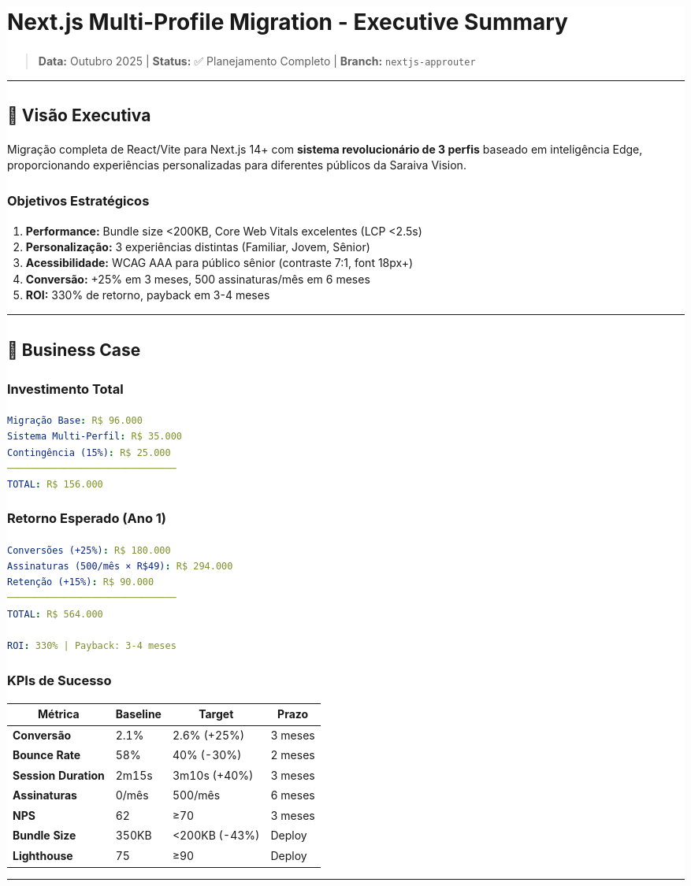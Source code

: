 # Next.js Multi-Profile Migration - Executive Summary

> **Data:** Outubro 2025 | **Status:** ✅ Planejamento Completo | **Branch:** `nextjs-approuter`

---

## 🎯 Visão Executiva

Migração completa de React/Vite para Next.js 14+ com **sistema revolucionário de 3 perfis** baseado em inteligência Edge, proporcionando experiências personalizadas para diferentes públicos da Saraiva Vision.

### Objetivos Estratégicos

1. **Performance:** Bundle size <200KB, Core Web Vitals excelentes (LCP <2.5s)
2. **Personalização:** 3 experiências distintas (Familiar, Jovem, Sênior)
3. **Acessibilidade:** WCAG AAA para público sênior (contraste 7:1, font 18px+)
4. **Conversão:** +25% em 3 meses, 500 assinaturas/mês em 6 meses
5. **ROI:** 330% de retorno, payback em 3-4 meses

---

## 💼 Business Case

### Investimento Total
```yaml
Migração Base: R$ 96.000
Sistema Multi-Perfil: R$ 35.000
Contingência (15%): R$ 25.000
──────────────────────────────
TOTAL: R$ 156.000
```

### Retorno Esperado (Ano 1)
```yaml
Conversões (+25%): R$ 180.000
Assinaturas (500/mês × R$49): R$ 294.000
Retenção (+15%): R$ 90.000
──────────────────────────────
TOTAL: R$ 564.000

ROI: 330% | Payback: 3-4 meses
```

### KPIs de Sucesso

| Métrica | Baseline | Target | Prazo |
|---------|----------|--------|-------|
| **Conversão** | 2.1% | 2.6% (+25%) | 3 meses |
| **Bounce Rate** | 58% | 40% (-30%) | 2 meses |
| **Session Duration** | 2m15s | 3m10s (+40%) | 3 meses |
| **Assinaturas** | 0/mês | 500/mês | 6 meses |
| **NPS** | 62 | ≥70 | 3 meses |
| **Bundle Size** | 350KB | <200KB (-43%) | Deploy |
| **Lighthouse** | 75 | ≥90 | Deploy |

---